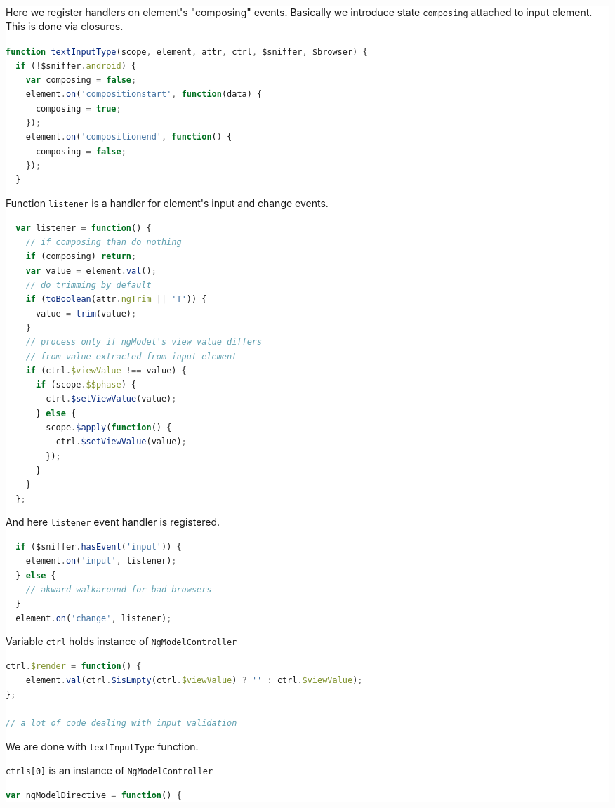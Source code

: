Here we register handlers on element's "composing" events. Basically we introduce state `composing` attached to input element. This is done via closures.

```javascript
function textInputType(scope, element, attr, ctrl, $sniffer, $browser) {
  if (!$sniffer.android) {
    var composing = false;
    element.on('compositionstart', function(data) {
      composing = true;
    });
    element.on('compositionend', function() {
      composing = false;
    });
  }
```

Function `listener` is a handler for element's [input](https://developer.mozilla.org/en-US/docs/Web/Reference/Events/input) and [change](https://developer.mozilla.org/en-US/docs/Web/Reference/Events/change) events.

```javascript
  var listener = function() {
    // if composing than do nothing
    if (composing) return;
    var value = element.val();
    // do trimming by default
    if (toBoolean(attr.ngTrim || 'T')) {
      value = trim(value);
    }
    // process only if ngModel's view value differs
    // from value extracted from input element
    if (ctrl.$viewValue !== value) {
      if (scope.$$phase) {
        ctrl.$setViewValue(value);
      } else {
        scope.$apply(function() {
          ctrl.$setViewValue(value);
        });
      }
    }
  };
```

And here `listener` event handler is registered.

```javascript
  if ($sniffer.hasEvent('input')) {
    element.on('input', listener);
  } else {
    // akward walkaround for bad browsers
  }
  element.on('change', listener);
```

Variable `ctrl` holds instance of `NgModelController`

```javascript
ctrl.$render = function() {
    element.val(ctrl.$isEmpty(ctrl.$viewValue) ? '' : ctrl.$viewValue);
};

// a lot of code dealing with input validation
```

We are done with `textInputType` function.

`ctrls[0]` is an instance of `NgModelController`

```javascript
var ngModelDirective = function() {
```